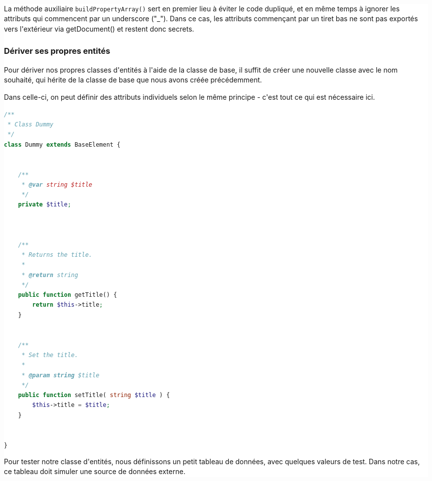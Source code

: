 La méthode auxiliaire ```buildPropertyArray()``` sert en premier lieu à éviter le code dupliqué, et en même temps à ignorer les attributs qui commencent par un underscore ("_"). Dans ce cas, les attributs commençant par un tiret bas ne sont pas exportés vers l'extérieur via getDocument() et restent donc secrets.

### Dériver ses propres entités

Pour dériver nos propres classes d'entités à l'aide de la classe de base, il suffit de créer une nouvelle classe avec le nom souhaité, qui hérite de la classe de base que nous avons créée précédemment.

Dans celle-ci, on peut définir des attributs individuels selon le même principe - c'est tout ce qui est nécessaire ici.

``` php
/**
 * Class Dummy
 */
class Dummy extends BaseElement {


	/**
	 * @var string $title
	 */
	private $title;



	/**
	 * Returns the title.
	 *
	 * @return string
	 */
	public function getTitle() {
		return $this->title;
	}


	/**
	 * Set the title.
	 *
	 * @param string $title
	 */
	public function setTitle( string $title ) {
		$this->title = $title;
	}

	
}
```

Pour tester notre classe d'entités, nous définissons un petit tableau de données, avec quelques valeurs de test. Dans notre cas, ce tableau doit simuler une source de données externe.
